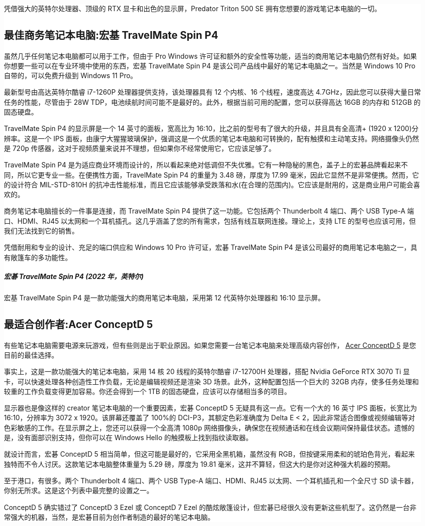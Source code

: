 凭借强大的英特尔处理器、顶级的 RTX 显卡和出色的显示屏，Predator Triton 500 SE 拥有您想要的游戏笔记本电脑的一切。

## 最佳商务笔记本电脑:宏基 TravelMate Spin P4

虽然几乎任何笔记本电脑都可以用于工作，但由于 Pro Windows 许可证和额外的安全性等功能，适当的商用笔记本电脑仍然有好处。如果你想要一些可以在专业环境中使用的东西，宏基 TravelMate Spin P4 是该公司产品线中最好的笔记本电脑之一。当然是 Windows 10 Pro 自带的，可以免费升级到 Windows 11 Pro。

最新型号由高达英特尔酷睿 i7-1260P 处理器提供支持，该处理器具有 12 个内核、16 个线程，速度高达 4.7GHz，因此您可以获得大量日常任务的性能，尽管由于 28W TDP，电池续航时间可能不是最好的。此外，根据当前可用的配置，您可以获得高达 16GB 的内存和 512GB 的固态硬盘。

TravelMate Spin P4 的显示屏是一个 14 英寸的面板，宽高比为 16:10，比之前的型号有了很大的升级，并且具有全高清+ (1920 x 1200)分辨率。这是一个 IPS 面板，由康宁大猩猩玻璃保护，强调这是一个优质的笔记本电脑和可转换的，配有触摸和主动笔支持。网络摄像头仍然是 720p 传感器，这对于视频质量来说并不理想，但如果你不经常使用它，它应该足够了。

TravelMate Spin P4 是为适应商业环境而设计的，所以看起来绝对低调但不失优雅。它有一种隐秘的黑色，盖子上的宏碁品牌看起来不同，所以它更专业一些。在便携性方面，TravelMate Spin P4 的重量为 3.48 磅，厚度为 17.99 毫米，因此它显然不是非常便携。然而，它的设计符合 MIL-STD-810H 的抗冲击性能标准，而且它应该能够承受跌落和水(在合理的范围内)。它应该是耐用的，这是商业用户可能会喜欢的。

商务笔记本电脑擅长的一件事是连接，而 TravelMate Spin P4 提供了这一功能。它包括两个 Thunderbolt 4 端口、两个 USB Type-A 端口、HDMI、RJ45 以太网和一个耳机插孔。这几乎涵盖了您的所有需求，包括有线互联网连接。理论上，支持 LTE 的型号也应该可用，但我们无法找到它的销售。

凭借耐用和专业的设计、充足的端口供应和 Windows 10 Pro 许可证，宏碁 TravelMate Spin P4 是该公司最好的商用笔记本电脑之一，具有敞篷车的多功能性。

##### 宏碁 TravelMate Spin P4 (2022 年，英特尔)

宏基 TravelMate Spin P4 是一款功能强大的商用笔记本电脑，采用第 12 代英特尔处理器和 16:10 显示屏。

## 最适合创作者:Acer ConceptD 5

有些笔记本电脑需要电源来玩游戏，但有些则是出于职业原因。如果您需要一台笔记本电脑来处理高级内容创作， [Acer ConceptD 5](https://www.xda-developers.com/acer-conceptd-5-hands-on/) 是您目前的最佳选择。

事实上，这是一款功能强大的笔记本电脑，采用 14 核 20 线程的英特尔酷睿 i7-12700H 处理器，搭配 Nvidia GeForce RTX 3070 Ti 显卡，可以快速处理各种创造性工作负载，无论是编辑视频还是渲染 3D 场景。此外，这种配置包括一个巨大的 32GB 内存，使多任务处理和较重的工作负载变得更加容易。你还会得到一个 1TB 的固态硬盘，应该可以存储相当多的项目。

显示器也是像这样的 creator 笔记本电脑的一个重要因素，宏碁 ConceptD 5 无疑具有这一点。它有一个大的 16 英寸 IPS 面板，长宽比为 16:10，分辨率为 3072 x 1920。该屏幕还覆盖了 100%的 DCI-P3，其额定色彩准确度为 Delta E < 2，因此非常适合图像或视频编辑等对色彩敏感的工作。在显示屏之上，您还可以获得一个全高清 1080p 网络摄像头，确保您在视频通话和在线会议期间保持最佳状态。遗憾的是，没有面部识别支持，但你可以在 Windows Hello 的触摸板上找到指纹读取器。

就设计而言，宏碁 ConceptD 5 相当简单，但这可能是最好的，它采用全黑机箱，虽然没有 RGB，但按键采用柔和的琥珀色背光，看起来独特而不令人讨厌。这款笔记本电脑整体重量为 5.29 磅，厚度为 19.81 毫米，这并不算轻，但这大约是你对这种强大机器的预期。

至于港口，有很多。两个 Thunderbolt 4 端口、两个 USB Type-A 端口、HDMI、RJ45 以太网、一个耳机插孔和一个全尺寸 SD 读卡器，你别无所求。这是这个列表中最完整的设置之一。

ConceptD 5 确实错过了 ConceptD 3 Ezel 或 ConceptD 7 Ezel 的酷炫敞篷设计，但宏碁已经很久没有更新这些机型了。这仍然是一台非常强大的机器，当然，是宏碁目前为创作者制造的最好的笔记本电脑。
